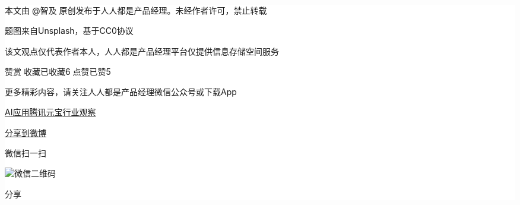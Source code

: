 本文由 @智及 原创发布于人人都是产品经理。未经作者许可，禁止转载

题图来自Unsplash，基于CC0协议

该文观点仅代表作者本人，人人都是产品经理平台仅提供信息存储空间服务

赞赏 收藏已收藏6 点赞已赞5

更多精彩内容，请关注人人都是产品经理微信公众号或下载App

[AI应用](https://www.woshipm.com/tag/ai%e5%ba%94%e7%94%a8)[腾讯元宝](https://www.woshipm.com/tag/%e8%85%be%e8%ae%af%e5%85%83%e5%ae%9d)[行业观察](https://www.woshipm.com/tag/%e8%a1%8c%e4%b8%9a%e8%a7%82%e5%af%9f)

[分享到微博](https://service.weibo.com/share/share.php?appkey=2775287854&title=元宝“可被添加为微信好友”，13亿流量涌入，豆包、kimi怎么打？&url=https://www.woshipm.com/it/6206813.html&pic=https://image.woshipm.com/2023/04/20/240fb8c2-df4b-11ed-8399-00163e0b5ff3.jpg)

微信扫一扫

![微信二维码](https://api.pwmqr.com/qrcode/create/?url=https://www.woshipm.com/it/6206813.html)

分享